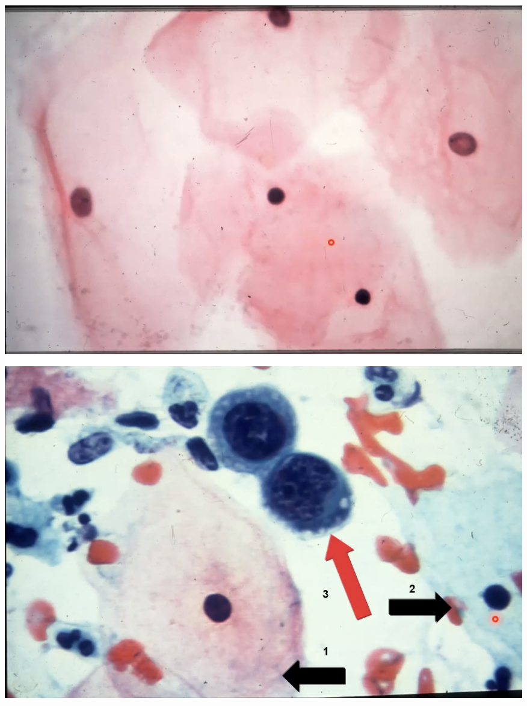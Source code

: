 ![Screenshot 2022-03-26 at 19.07.40.png](%5B037%5D%20Case%20Study%20-%20Carcinoma%20of%20the%20Uterine%20Cervix%201b4d7c87b99d4cf1a9c037ee1ba60cde/Screenshot_2022-03-26_at_19.07.40.png)

![Screenshot 2022-03-26 at 19.08.19.png](%5B037%5D%20Case%20Study%20-%20Carcinoma%20of%20the%20Uterine%20Cervix%201b4d7c87b99d4cf1a9c037ee1ba60cde/Screenshot_2022-03-26_at_19.08.19.png)

